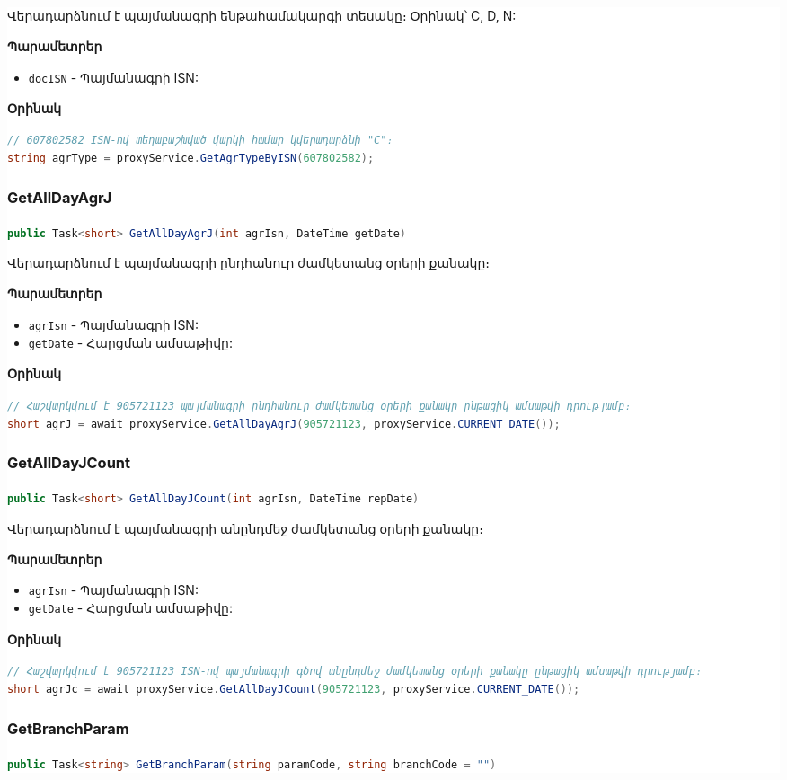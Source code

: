 Վերադարձնում է պայմանագրի ենթահամակարգի տեսակը։
Օրինակ՝ C, D, N:

**Պարամետրեր**

* `docISN` - Պայմանագրի ISN:

**Օրինակ**

```c#
// 607802582 ISN-ով տեղաբաշխված վարկի համար կվերադարձնի "C"։
string agrType = proxyService.GetAgrTypeByISN(607802582);
```

### GetAllDayAgrJ

```c#
public Task<short> GetAllDayAgrJ(int agrIsn, DateTime getDate)
```

Վերադարձնում է պայմանագրի ընդհանուր ժամկետանց օրերի քանակը։

**Պարամետրեր**

* `agrIsn` - Պայմանագրի ISN:
* `getDate` - Հարցման ամսաթիվը:

**Օրինակ**

```c#
// Հաշվարկվում է 905721123 պայմանագրի ընդհանուր ժամկետանց օրերի քանակը ընթացիկ ամսաթվի դրությամբ։
short agrJ = await proxyService.GetAllDayAgrJ(905721123, proxyService.CURRENT_DATE());
```

### GetAllDayJCount

```c#
public Task<short> GetAllDayJCount(int agrIsn, DateTime repDate)
```

Վերադարձնում է պայմանագրի անընդմեջ ժամկետանց օրերի քանակը։

**Պարամետրեր**

* `agrIsn` - Պայմանագրի ISN:
* `getDate` - Հարցման ամսաթիվը:

**Օրինակ**

```c#
// Հաշվարկվում է 905721123 ISN-ով պայմանագրի գծով անընդմեջ ժամկետանց օրերի քանակը ընթացիկ ամսաթվի դրությամբ։
short agrJc = await proxyService.GetAllDayJCount(905721123, proxyService.CURRENT_DATE()); 
```

### GetBranchParam

```c#
public Task<string> GetBranchParam(string paramCode, string branchCode = "")
```
